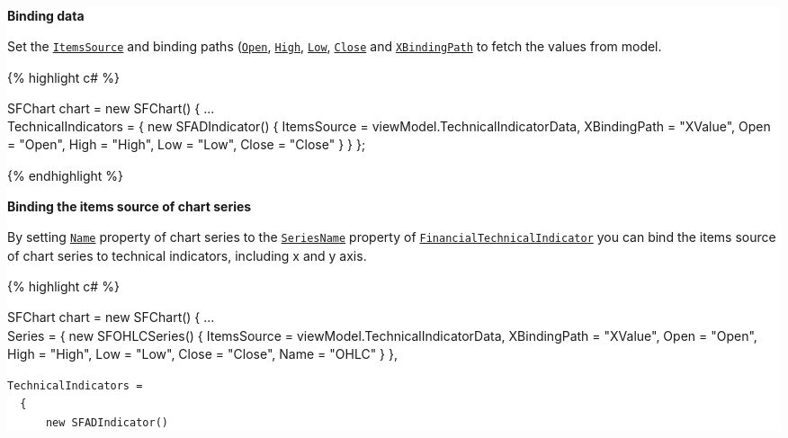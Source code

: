
**Binding data**

Set the [`ItemsSource`](https://help.syncfusion.com/cr/cref_files/xamarin-ios/Syncfusion.SFChart.iOS~Syncfusion.SfChart.iOS.SFSeries~ItemsSource.html) and binding paths ([`Open`](https://help.syncfusion.com/cr/cref_files/xamarin-ios/Syncfusion.SFChart.iOS~Syncfusion.SfChart.iOS.SFTechnicalIndicator~Open.html), [`High`](https://help.syncfusion.com/cr/cref_files/xamarin-ios/Syncfusion.SFChart.iOS~Syncfusion.SfChart.iOS.SFTechnicalIndicator~High.html), [`Low`](https://help.syncfusion.com/cr/cref_files/xamarin-ios/Syncfusion.SFChart.iOS~Syncfusion.SfChart.iOS.SFTechnicalIndicator~Low.html), [`Close`](https://help.syncfusion.com/cr/cref_files/xamarin-ios/Syncfusion.SFChart.iOS~Syncfusion.SfChart.iOS.SFTechnicalIndicator~Close.html) and [`XBindingPath`](https://help.syncfusion.com/cr/cref_files/xamarin-ios/Syncfusion.SFChart.iOS~Syncfusion.SfChart.iOS.SFSeries~XBindingPath.html) to fetch the values from model.


{% highlight c# %}

SFChart chart = new SFChart()
{
      ...                
      TechnicalIndicators =
      {
          new SFADIndicator()
          {
              ItemsSource = viewModel.TechnicalIndicatorData,
              XBindingPath = "XValue",
              Open = "Open",
              High = "High",
              Low = "Low",
              Close = "Close"
          }
    }
};

{% endhighlight %}


**Binding the items source of chart series**

By setting [`Name`](https://help.syncfusion.com/cr/cref_files/xamarin-ios/Syncfusion.SFChart.iOS~Syncfusion.SfChart.iOS.SFSeries~Name.html) property of chart series to the [`SeriesName`](https://help.syncfusion.com/cr/cref_files/xamarin-ios/Syncfusion.SFChart.iOS~Syncfusion.SfChart.iOS.SFTechnicalIndicator~SeriesName.html) property of [`FinancialTechnicalIndicator`](https://help.syncfusion.com/cr/cref_files/xamarin-ios/Syncfusion.SFChart.iOS~Syncfusion.SfChart.iOS.SFTechnicalIndicator.html) you can bind the items source of chart series to technical indicators, including x and y axis.


{% highlight c# %}

SFChart chart = new SFChart()
{
    ...        
    Series =
      {
          new SFOHLCSeries()
          {
              ItemsSource = viewModel.TechnicalIndicatorData,
              XBindingPath = "XValue",
              Open = "Open",
              High = "High",
              Low = "Low",
              Close = "Close",
              Name = "OHLC"
          }
    },

    TechnicalIndicators =
      {
          new SFADIndicator()